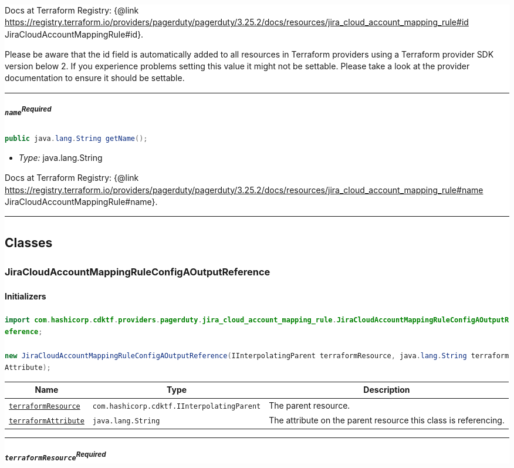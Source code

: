 Docs at Terraform Registry: {@link https://registry.terraform.io/providers/pagerduty/pagerduty/3.25.2/docs/resources/jira_cloud_account_mapping_rule#id JiraCloudAccountMappingRule#id}.

Please be aware that the id field is automatically added to all resources in Terraform providers using a Terraform provider SDK version below 2.
If you experience problems setting this value it might not be settable. Please take a look at the provider documentation to ensure it should be settable.

---

##### `name`<sup>Required</sup> <a name="name" id="@cdktf/provider-pagerduty.jiraCloudAccountMappingRule.JiraCloudAccountMappingRuleConfigJiraStatusMappingTriggered.property.name"></a>

```java
public java.lang.String getName();
```

- *Type:* java.lang.String

Docs at Terraform Registry: {@link https://registry.terraform.io/providers/pagerduty/pagerduty/3.25.2/docs/resources/jira_cloud_account_mapping_rule#name JiraCloudAccountMappingRule#name}.

---

## Classes <a name="Classes" id="Classes"></a>

### JiraCloudAccountMappingRuleConfigAOutputReference <a name="JiraCloudAccountMappingRuleConfigAOutputReference" id="@cdktf/provider-pagerduty.jiraCloudAccountMappingRule.JiraCloudAccountMappingRuleConfigAOutputReference"></a>

#### Initializers <a name="Initializers" id="@cdktf/provider-pagerduty.jiraCloudAccountMappingRule.JiraCloudAccountMappingRuleConfigAOutputReference.Initializer"></a>

```java
import com.hashicorp.cdktf.providers.pagerduty.jira_cloud_account_mapping_rule.JiraCloudAccountMappingRuleConfigAOutputReference;

new JiraCloudAccountMappingRuleConfigAOutputReference(IInterpolatingParent terraformResource, java.lang.String terraformAttribute);
```

| **Name** | **Type** | **Description** |
| --- | --- | --- |
| <code><a href="#@cdktf/provider-pagerduty.jiraCloudAccountMappingRule.JiraCloudAccountMappingRuleConfigAOutputReference.Initializer.parameter.terraformResource">terraformResource</a></code> | <code>com.hashicorp.cdktf.IInterpolatingParent</code> | The parent resource. |
| <code><a href="#@cdktf/provider-pagerduty.jiraCloudAccountMappingRule.JiraCloudAccountMappingRuleConfigAOutputReference.Initializer.parameter.terraformAttribute">terraformAttribute</a></code> | <code>java.lang.String</code> | The attribute on the parent resource this class is referencing. |

---

##### `terraformResource`<sup>Required</sup> <a name="terraformResource" id="@cdktf/provider-pagerduty.jiraCloudAccountMappingRule.JiraCloudAccountMappingRuleConfigAOutputReference.Initializer.parameter.terraformResource"></a>
